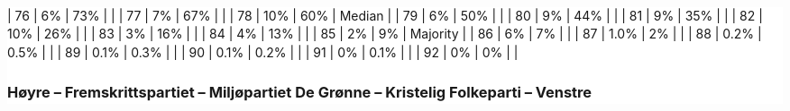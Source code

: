 | 76 | 6% | 73% |  |
| 77 | 7% | 67% |  |
| 78 | 10% | 60% | Median |
| 79 | 6% | 50% |  |
| 80 | 9% | 44% |  |
| 81 | 9% | 35% |  |
| 82 | 10% | 26% |  |
| 83 | 3% | 16% |  |
| 84 | 4% | 13% |  |
| 85 | 2% | 9% | Majority |
| 86 | 6% | 7% |  |
| 87 | 1.0% | 2% |  |
| 88 | 0.2% | 0.5% |  |
| 89 | 0.1% | 0.3% |  |
| 90 | 0.1% | 0.2% |  |
| 91 | 0% | 0.1% |  |
| 92 | 0% | 0% |  |

### Høyre – Fremskrittspartiet – Miljøpartiet De Grønne – Kristelig Folkeparti – Venstre
